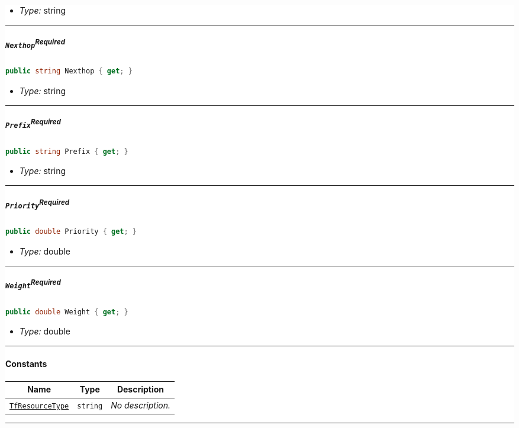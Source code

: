 - *Type:* string

---

##### `Nexthop`<sup>Required</sup> <a name="Nexthop" id="@cdktf/provider-cloudflare.staticRoute.StaticRoute.property.nexthop"></a>

```csharp
public string Nexthop { get; }
```

- *Type:* string

---

##### `Prefix`<sup>Required</sup> <a name="Prefix" id="@cdktf/provider-cloudflare.staticRoute.StaticRoute.property.prefix"></a>

```csharp
public string Prefix { get; }
```

- *Type:* string

---

##### `Priority`<sup>Required</sup> <a name="Priority" id="@cdktf/provider-cloudflare.staticRoute.StaticRoute.property.priority"></a>

```csharp
public double Priority { get; }
```

- *Type:* double

---

##### `Weight`<sup>Required</sup> <a name="Weight" id="@cdktf/provider-cloudflare.staticRoute.StaticRoute.property.weight"></a>

```csharp
public double Weight { get; }
```

- *Type:* double

---

#### Constants <a name="Constants" id="Constants"></a>

| **Name** | **Type** | **Description** |
| --- | --- | --- |
| <code><a href="#@cdktf/provider-cloudflare.staticRoute.StaticRoute.property.tfResourceType">TfResourceType</a></code> | <code>string</code> | *No description.* |

---